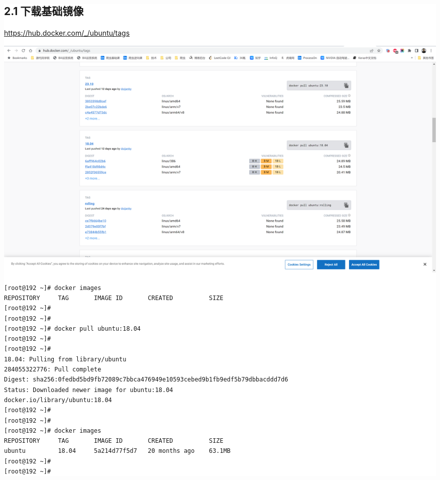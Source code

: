 
## 2.1 下载基础镜像

https://hub.docker.com/_/ubuntu/tags



![image-20230528010507283](assets/image-20230528010507283.png)



```shell
[root@192 ~]# docker images
REPOSITORY     TAG       IMAGE ID       CREATED          SIZE
[root@192 ~]#
[root@192 ~]#
[root@192 ~]# docker pull ubuntu:18.04
[root@192 ~]#
[root@192 ~]#
18.04: Pulling from library/ubuntu
284055322776: Pull complete 
Digest: sha256:0fedbd5bd9fb72089c7bbca476949e10593cebed9b1fb9edf5b79dbbacddd7d6
Status: Downloaded newer image for ubuntu:18.04
docker.io/library/ubuntu:18.04
[root@192 ~]# 
[root@192 ~]# 
[root@192 ~]# docker images
REPOSITORY     TAG       IMAGE ID       CREATED          SIZE
ubuntu         18.04     5a214d77f5d7   20 months ago    63.1MB
[root@192 ~]# 
[root@192 ~]# 
```
